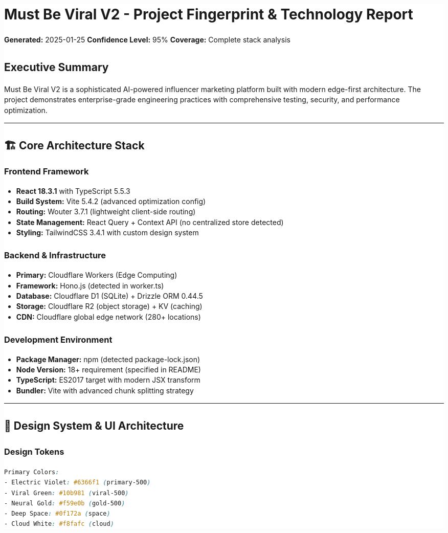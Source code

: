 # Must Be Viral V2 - Project Fingerprint & Technology Report

**Generated:** 2025-01-25
**Confidence Level:** 95%
**Coverage:** Complete stack analysis

## Executive Summary

Must Be Viral V2 is a sophisticated AI-powered influencer marketing platform built with modern edge-first architecture. The project demonstrates enterprise-grade engineering practices with comprehensive testing, security, and performance optimization.

---

## 🏗️ Core Architecture Stack

### Frontend Framework
- **React 18.3.1** with TypeScript 5.5.3
- **Build System:** Vite 5.4.2 (advanced optimization config)
- **Routing:** Wouter 3.7.1 (lightweight client-side routing)
- **State Management:** React Query + Context API (no centralized store detected)
- **Styling:** TailwindCSS 3.4.1 with custom design system

### Backend & Infrastructure
- **Primary:** Cloudflare Workers (Edge Computing)
- **Framework:** Hono.js (detected in worker.ts)
- **Database:** Cloudflare D1 (SQLite) + Drizzle ORM 0.44.5
- **Storage:** Cloudflare R2 (object storage) + KV (caching)
- **CDN:** Cloudflare global edge network (280+ locations)

### Development Environment
- **Package Manager:** npm (detected package-lock.json)
- **Node Version:** 18+ requirement (specified in README)
- **TypeScript:** ES2017 target with modern JSX transform
- **Bundler:** Vite with advanced chunk splitting strategy

---

## 🎨 Design System & UI Architecture

### Design Tokens
```css
Primary Colors:
- Electric Violet: #6366f1 (primary-500)
- Viral Green: #10b981 (viral-500)
- Neural Gold: #f59e0b (gold-500)
- Deep Space: #0f172a (space)
- Cloud White: #f8fafc (cloud)
```
